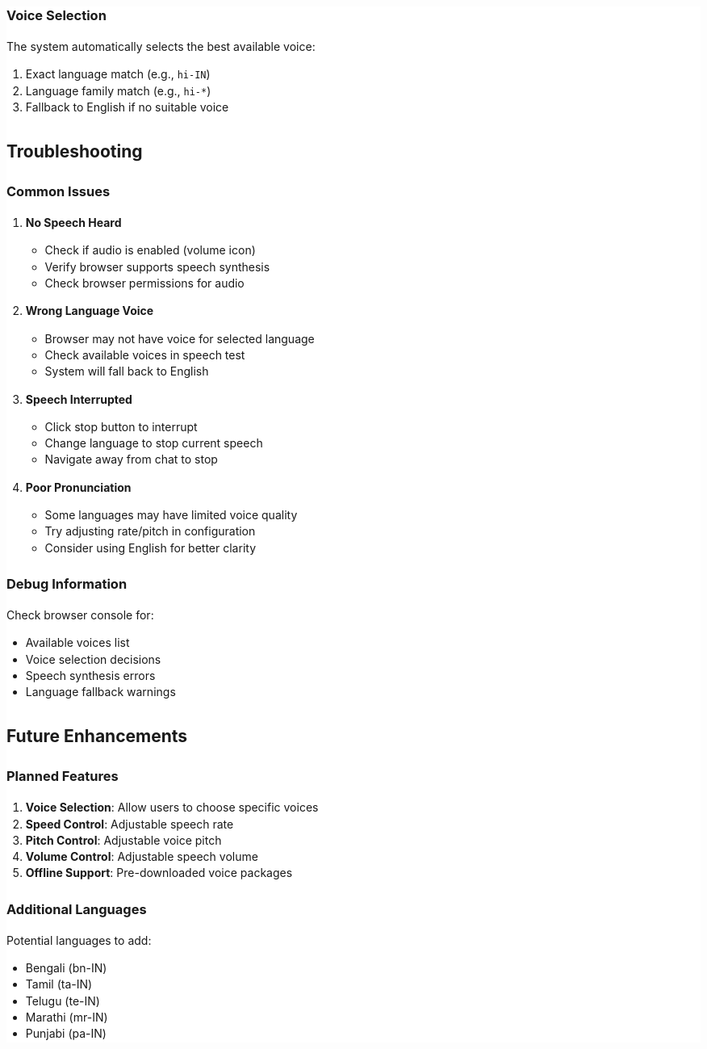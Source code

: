### Voice Selection
The system automatically selects the best available voice:
1. Exact language match (e.g., `hi-IN`)
2. Language family match (e.g., `hi-*`)
3. Fallback to English if no suitable voice

## Troubleshooting

### Common Issues

1. **No Speech Heard**
   - Check if audio is enabled (volume icon)
   - Verify browser supports speech synthesis
   - Check browser permissions for audio

2. **Wrong Language Voice**
   - Browser may not have voice for selected language
   - Check available voices in speech test
   - System will fall back to English

3. **Speech Interrupted**
   - Click stop button to interrupt
   - Change language to stop current speech
   - Navigate away from chat to stop

4. **Poor Pronunciation**
   - Some languages may have limited voice quality
   - Try adjusting rate/pitch in configuration
   - Consider using English for better clarity

### Debug Information
Check browser console for:
- Available voices list
- Voice selection decisions
- Speech synthesis errors
- Language fallback warnings

## Future Enhancements

### Planned Features
1. **Voice Selection**: Allow users to choose specific voices
2. **Speed Control**: Adjustable speech rate
3. **Pitch Control**: Adjustable voice pitch
4. **Volume Control**: Adjustable speech volume
5. **Offline Support**: Pre-downloaded voice packages

### Additional Languages
Potential languages to add:
- Bengali (bn-IN)
- Tamil (ta-IN)
- Telugu (te-IN)
- Marathi (mr-IN)
- Punjabi (pa-IN)
